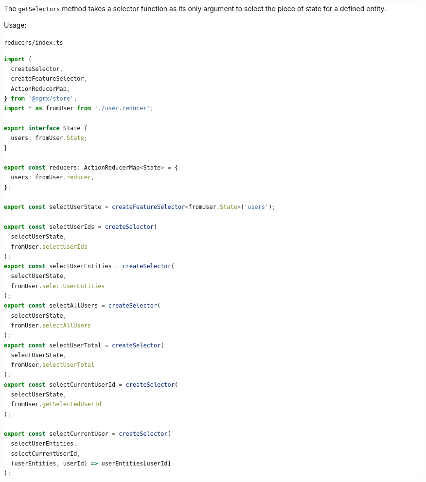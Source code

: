 The `getSelectors` method takes a selector function as its only argument to
select the piece of state for a defined entity.

Usage:

`reducers/index.ts`

```ts
import {
  createSelector,
  createFeatureSelector,
  ActionReducerMap,
} from '@ngrx/store';
import * as fromUser from './user.reducer';

export interface State {
  users: fromUser.State;
}

export const reducers: ActionReducerMap<State> = {
  users: fromUser.reducer,
};

export const selectUserState = createFeatureSelector<fromUser.State>('users');

export const selectUserIds = createSelector(
  selectUserState,
  fromUser.selectUserIds
);
export const selectUserEntities = createSelector(
  selectUserState,
  fromUser.selectUserEntities
);
export const selectAllUsers = createSelector(
  selectUserState,
  fromUser.selectAllUsers
);
export const selectUserTotal = createSelector(
  selectUserState,
  fromUser.selectUserTotal
);
export const selectCurrentUserId = createSelector(
  selectUserState,
  fromUser.getSelectedUserId
);

export const selectCurrentUser = createSelector(
  selectUserEntities,
  selectCurrentUserId,
  (userEntities, userId) => userEntities[userId]
);
```
